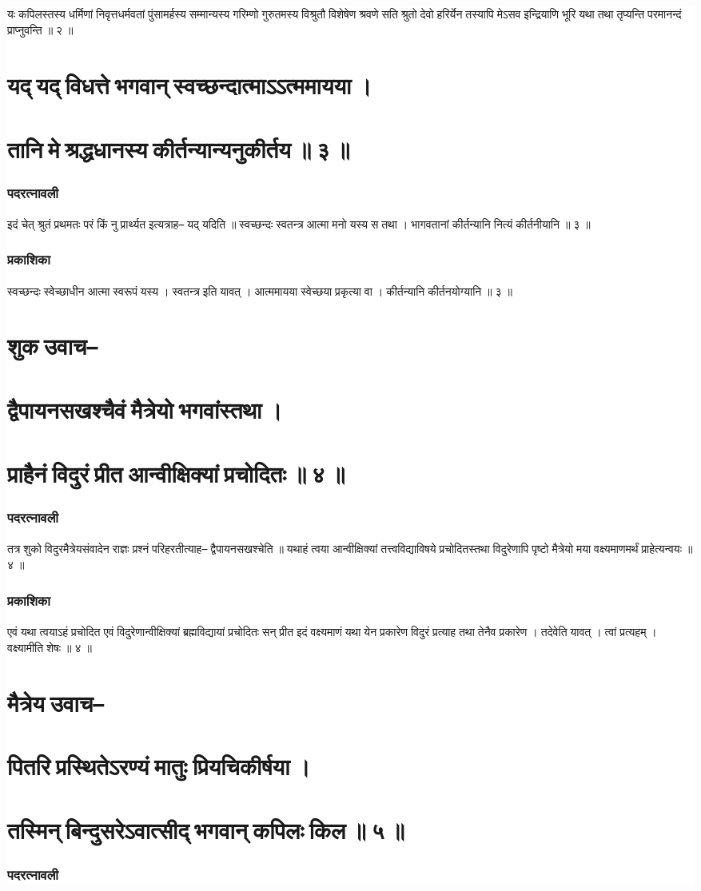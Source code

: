 यः कपिलस्तस्य धर्मिणां निवृत्तधर्मवतां पुंसामर्हस्य सम्मान्यस्य गरिम्णो गुरुतमस्य विश्रुतौ विशेषेण श्रवणे सति श्रुतो देवो हरिर्येन तस्यापि मेऽसव इन्द्रियाणि भूरि यथा तथा तृप्यन्ति परमानन्दं प्राप्नुवन्ति ॥ २ ॥

# **यद् यद् विधत्ते भगवान् स्वच्छन्दात्माऽऽत्ममायया ।**

# **तानि मे श्रद्धधानस्य कीर्तन्यान्यनुकीर्तय ॥ ३ ॥**

### **पदरत्नावली**

इदं चेत् श्रुतं प्रथमतः परं किं नु प्रार्थ्यत इत्यत्राह– यद् यदिति ॥ स्वच्छन्दः स्वतन्त्र आत्मा मनो यस्य स तथा । भागवतानां कीर्तन्यानि नित्यं कीर्तनीयानि ॥ ३ ॥

### **प्रकाशिका**

स्वच्छन्दः स्वेच्छाधीन आत्मा स्वरूपं यस्य । स्वतन्त्र इति यावत् । आत्ममायया स्वेच्छया प्रकृत्या वा । कीर्तन्यानि कीर्तनयोग्यानि ॥ ३ ॥

# **शुक उवाच–**

# **द्वैपायनसखश्चैवं मैत्रेयो भगवांस्तथा ।**

# **प्राहैनं विदुरं प्रीत आन्वीक्षिक्यां प्रचोदितः ॥ ४ ॥**

### **पदरत्नावली**

तत्र शुको विदुरमैत्रेयसंवादेन राज्ञः प्रश्नं परिहरतीत्याह– द्वैपायनसखश्चेति ॥ यथाहं त्वया आन्वीक्षिक्यां तत्त्वविद्याविषये प्रचोदितस्तथा विदुरेणापि पृष्टो मैत्रेयो मया वक्ष्यमाणमर्थं प्राहेत्यन्वयः ॥ ४ ॥

### **प्रकाशिका**

एवं यथा त्वयाऽहं प्रचोदित एवं विदुरेणान्वीक्षिक्यां ब्रह्मविद्यायां प्रचोदितः सन् प्रीत इदं वक्ष्यमाणं यथा येन प्रकारेण विदुरं प्रत्याह तथा तेनैव प्रकारेण । तदेवेति यावत् । त्वां प्रत्यहम् । वक्ष्यामीति शेषः ॥ ४ ॥

# **मैत्रेय उवाच–**

# **पितरि प्रस्थितेऽरण्यं मातुः प्रियचिकीर्षया ।**

# **तस्मिन् बिन्दुसरेऽवात्सीद् भगवान् कपिलः किल ॥ ५ ॥**

### **पदरत्नावली**
